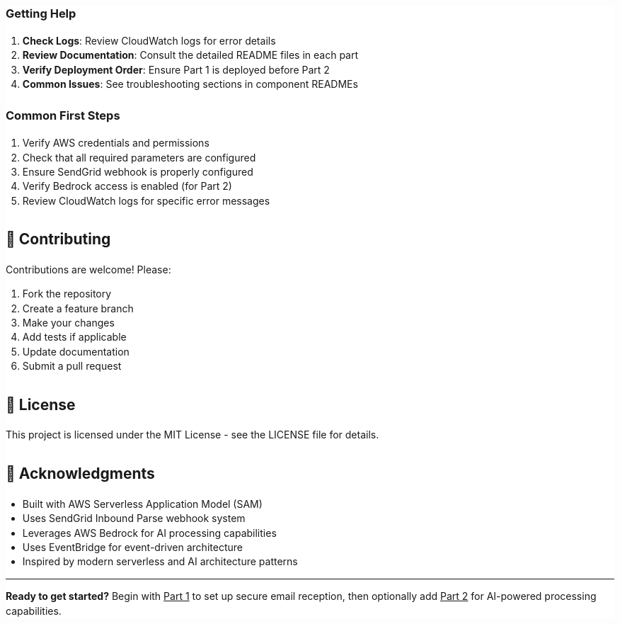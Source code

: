 ### Getting Help
1. **Check Logs**: Review CloudWatch logs for error details
2. **Review Documentation**: Consult the detailed README files in each part
3. **Verify Deployment Order**: Ensure Part 1 is deployed before Part 2
4. **Common Issues**: See troubleshooting sections in component READMEs

### Common First Steps
1. Verify AWS credentials and permissions
2. Check that all required parameters are configured
3. Ensure SendGrid webhook is properly configured
4. Verify Bedrock access is enabled (for Part 2)
5. Review CloudWatch logs for specific error messages

## 🤝 Contributing

Contributions are welcome! Please:

1. Fork the repository
2. Create a feature branch
3. Make your changes
4. Add tests if applicable
5. Update documentation
6. Submit a pull request

## 📄 License

This project is licensed under the MIT License - see the LICENSE file for details.

## 🙏 Acknowledgments

- Built with AWS Serverless Application Model (SAM)
- Uses SendGrid Inbound Parse webhook system
- Leverages AWS Bedrock for AI processing capabilities
- Uses EventBridge for event-driven architecture
- Inspired by modern serverless and AI architecture patterns

---

**Ready to get started?** Begin with [Part 1](./Part-1-SendGrid-Inbound-Parse-with-Signature-Verification/README.md) to set up secure email reception, then optionally add [Part 2](./Part-2-Process-Inbound-Emails-with-AI/README.md) for AI-powered processing capabilities.
